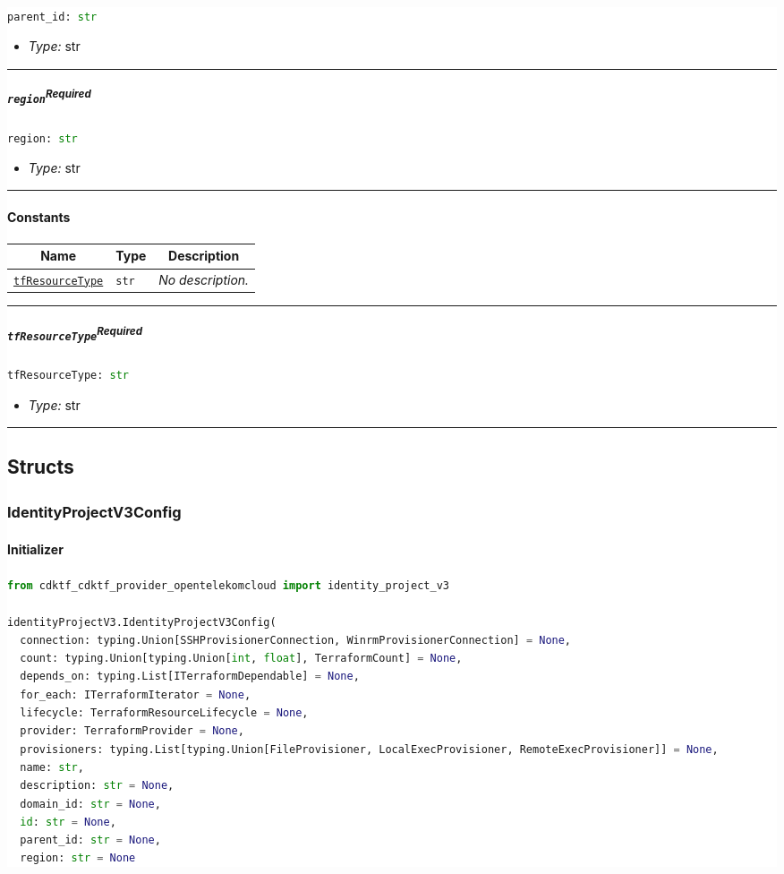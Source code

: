 ```python
parent_id: str
```

- *Type:* str

---

##### `region`<sup>Required</sup> <a name="region" id="@cdktf/provider-opentelekomcloud.identityProjectV3.IdentityProjectV3.property.region"></a>

```python
region: str
```

- *Type:* str

---

#### Constants <a name="Constants" id="Constants"></a>

| **Name** | **Type** | **Description** |
| --- | --- | --- |
| <code><a href="#@cdktf/provider-opentelekomcloud.identityProjectV3.IdentityProjectV3.property.tfResourceType">tfResourceType</a></code> | <code>str</code> | *No description.* |

---

##### `tfResourceType`<sup>Required</sup> <a name="tfResourceType" id="@cdktf/provider-opentelekomcloud.identityProjectV3.IdentityProjectV3.property.tfResourceType"></a>

```python
tfResourceType: str
```

- *Type:* str

---

## Structs <a name="Structs" id="Structs"></a>

### IdentityProjectV3Config <a name="IdentityProjectV3Config" id="@cdktf/provider-opentelekomcloud.identityProjectV3.IdentityProjectV3Config"></a>

#### Initializer <a name="Initializer" id="@cdktf/provider-opentelekomcloud.identityProjectV3.IdentityProjectV3Config.Initializer"></a>

```python
from cdktf_cdktf_provider_opentelekomcloud import identity_project_v3

identityProjectV3.IdentityProjectV3Config(
  connection: typing.Union[SSHProvisionerConnection, WinrmProvisionerConnection] = None,
  count: typing.Union[typing.Union[int, float], TerraformCount] = None,
  depends_on: typing.List[ITerraformDependable] = None,
  for_each: ITerraformIterator = None,
  lifecycle: TerraformResourceLifecycle = None,
  provider: TerraformProvider = None,
  provisioners: typing.List[typing.Union[FileProvisioner, LocalExecProvisioner, RemoteExecProvisioner]] = None,
  name: str,
  description: str = None,
  domain_id: str = None,
  id: str = None,
  parent_id: str = None,
  region: str = None
```